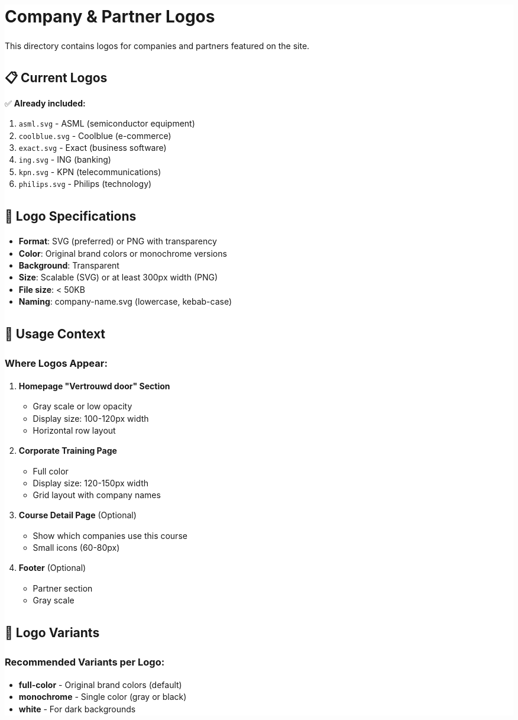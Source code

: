 # Company & Partner Logos

This directory contains logos for companies and partners featured on the site.

## 📋 Current Logos

✅ **Already included:**
1. `asml.svg` - ASML (semiconductor equipment)
2. `coolblue.svg` - Coolblue (e-commerce)
3. `exact.svg` - Exact (business software)
4. `ing.svg` - ING (banking)
5. `kpn.svg` - KPN (telecommunications)
6. `philips.svg` - Philips (technology)

## 🎨 Logo Specifications

- **Format**: SVG (preferred) or PNG with transparency
- **Color**: Original brand colors or monochrome versions
- **Background**: Transparent
- **Size**: Scalable (SVG) or at least 300px width (PNG)
- **File size**: < 50KB
- **Naming**: company-name.svg (lowercase, kebab-case)

## 📐 Usage Context

### Where Logos Appear:

1. **Homepage "Vertrouwd door" Section**
   - Gray scale or low opacity
   - Display size: 100-120px width
   - Horizontal row layout

2. **Corporate Training Page**
   - Full color
   - Display size: 120-150px width
   - Grid layout with company names

3. **Course Detail Page** (Optional)
   - Show which companies use this course
   - Small icons (60-80px)

4. **Footer** (Optional)
   - Partner section
   - Gray scale

## 🎯 Logo Variants

### Recommended Variants per Logo:
- **full-color** - Original brand colors (default)
- **monochrome** - Single color (gray or black)
- **white** - For dark backgrounds
